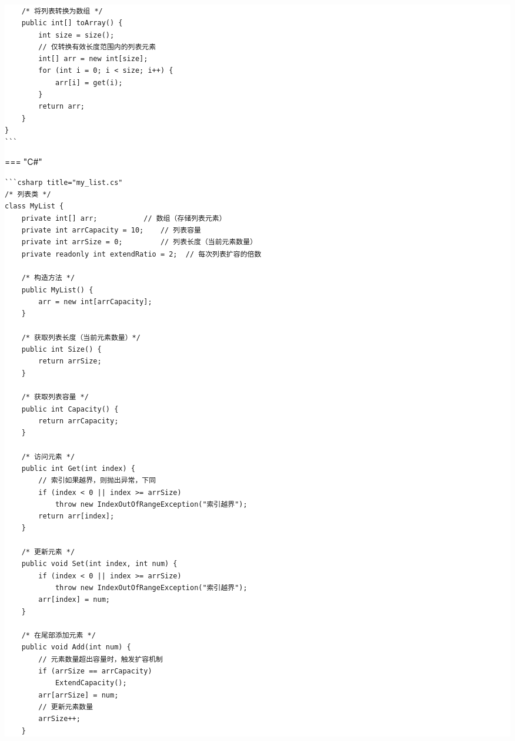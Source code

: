         /* 将列表转换为数组 */
        public int[] toArray() {
            int size = size();
            // 仅转换有效长度范围内的列表元素
            int[] arr = new int[size];
            for (int i = 0; i < size; i++) {
                arr[i] = get(i);
            }
            return arr;
        }
    }
    ```

=== "C#"

    ```csharp title="my_list.cs"
    /* 列表类 */
    class MyList {
        private int[] arr;           // 数组（存储列表元素）
        private int arrCapacity = 10;    // 列表容量
        private int arrSize = 0;         // 列表长度（当前元素数量）
        private readonly int extendRatio = 2;  // 每次列表扩容的倍数

        /* 构造方法 */
        public MyList() {
            arr = new int[arrCapacity];
        }

        /* 获取列表长度（当前元素数量）*/
        public int Size() {
            return arrSize;
        }

        /* 获取列表容量 */
        public int Capacity() {
            return arrCapacity;
        }

        /* 访问元素 */
        public int Get(int index) {
            // 索引如果越界，则抛出异常，下同
            if (index < 0 || index >= arrSize)
                throw new IndexOutOfRangeException("索引越界");
            return arr[index];
        }

        /* 更新元素 */
        public void Set(int index, int num) {
            if (index < 0 || index >= arrSize)
                throw new IndexOutOfRangeException("索引越界");
            arr[index] = num;
        }

        /* 在尾部添加元素 */
        public void Add(int num) {
            // 元素数量超出容量时，触发扩容机制
            if (arrSize == arrCapacity)
                ExtendCapacity();
            arr[arrSize] = num;
            // 更新元素数量
            arrSize++;
        }
